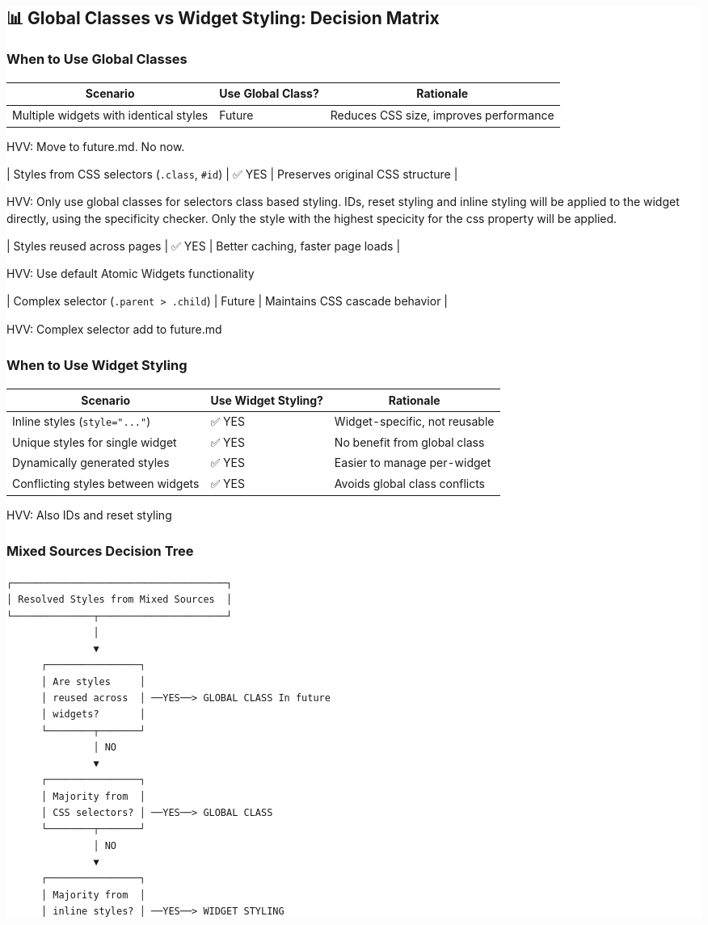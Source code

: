 
## 📊 **Global Classes vs Widget Styling: Decision Matrix**

### **When to Use Global Classes**

| Scenario | Use Global Class? | Rationale |
|----------|-------------------|-----------|
| Multiple widgets with identical styles | Future | Reduces CSS size, improves performance | 

HVV: Move to future.md. No now.

| Styles from CSS selectors (`.class`, `#id`) | ✅ YES | Preserves original CSS structure |

HVV: Only use global classes for selectors class based styling. IDs, reset styling and inline styling will be applied to the widget directly, using the specificity checker. Only the style with the highest specicity for the css property will be applied.

| Styles reused across pages | ✅ YES | Better caching, faster page loads |

HVV: Use default Atomic Widgets functionality

| Complex selector (`.parent > .child`) | Future | Maintains CSS cascade behavior |

HVV: Complex selector add to future.md




### **When to Use Widget Styling**

| Scenario | Use Widget Styling? | Rationale |
|----------|---------------------|-----------|
| Inline styles (`style="..."`) | ✅ YES | Widget-specific, not reusable |
| Unique styles for single widget | ✅ YES | No benefit from global class |
| Dynamically generated styles | ✅ YES | Easier to manage per-widget |
| Conflicting styles between widgets | ✅ YES | Avoids global class conflicts |

HVV: Also IDs and reset styling


### **Mixed Sources Decision Tree**

```
┌─────────────────────────────────────┐
│ Resolved Styles from Mixed Sources  │
└──────────────┬──────────────────────┘
               │
               ▼
      ┌────────────────┐
      │ Are styles     │
      │ reused across  │ ──YES──> GLOBAL CLASS In future
      │ widgets?       │
      └────────┬───────┘
               │ NO
               ▼
      ┌────────────────┐
      │ Majority from  │
      │ CSS selectors? │ ──YES──> GLOBAL CLASS 
      └────────┬───────┘
               │ NO
               ▼
      ┌────────────────┐
      │ Majority from  │
      │ inline styles? │ ──YES──> WIDGET STYLING
```